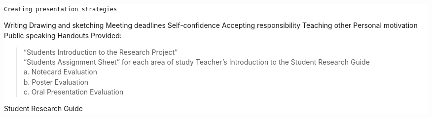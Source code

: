     Creating presentation strategies
   </td>
  </tr>
  <tr>
   <td>
    Writing
   </td>
   <td>
    Drawing and sketching
   </td>
  </tr>
  <tr>
   <td>
    Meeting deadlines
   </td>
   <td>
    Self-confidence
   </td>
  </tr>
  <tr>
   <td>
    Accepting responsibility
   </td>
   <td>
    Teaching other
   </td>
  </tr>
  <tr>
   <td>
    Personal motivation
   </td>
   <td>
    Public speaking
   </td>
  </tr>
 </table>
 Handouts Provided:
 <blockquote>
  <dl>
   <dt>
    “Students Introduction to the Research Project”
    <dt>
     “Students Assignment Sheet” for each area of study Teacher’s Introduction to the Student Research Guide
     <dt>
      <span class="indent">
      </span>
      a. Notecard Evaluation
      <dt>
       <span class="indent">
       </span>
       b. Poster Evaluation
       <dt>
        <span class="indent">
        </span>
        c. Oral Presentation Evaluation
       </dt>
      </dt>
     </dt>
    </dt>
   </dt>
  </dl>
 </blockquote>
 Student Research Guide